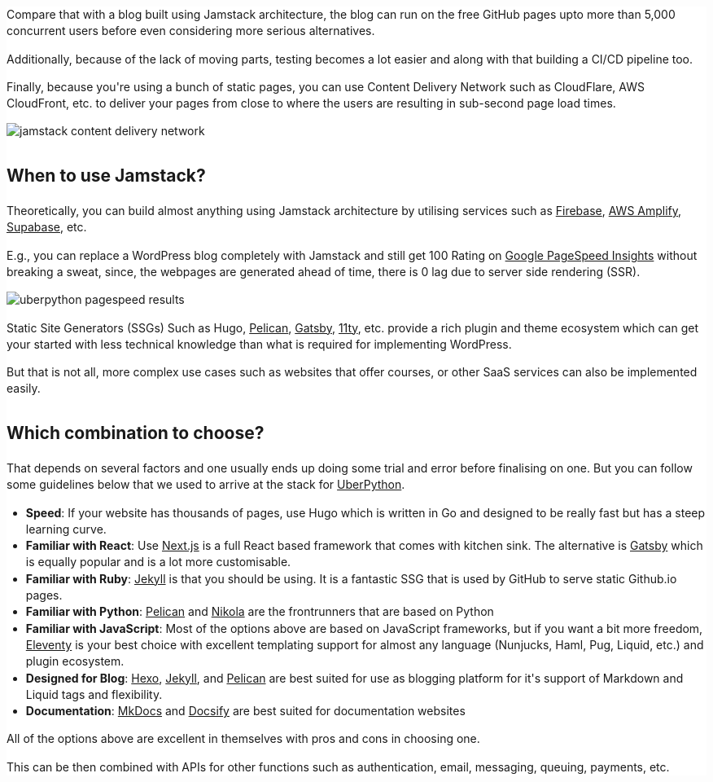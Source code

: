 Compare that with a blog built using Jamstack architecture, the blog can run on the free GitHub pages upto more than 5,000 concurrent users before even considering more serious alternatives. 

Additionally, because of the lack of moving parts, testing becomes a lot easier and along with that building a CI/CD pipeline too. 

Finally, because you're using a bunch of static pages, you can use Content Delivery Network such as CloudFlare, AWS CloudFront, etc. to deliver your pages from close to where the users are resulting in sub-second page load times. 

<img src="{static}/images/s0004/CDN.png" alt="jamstack content delivery network" width="75%" caption="Fig. 2: Jamstack frameworks content delivery network">

## When to use Jamstack? 

Theoretically, you can build almost anything using Jamstack architecture by utilising services such as [Firebase](https://firebase.google.com/), [AWS Amplify](https://aws.amazon.com/amplify/), [Supabase](https://supabase.io/), etc. 

E.g., you can replace a WordPress blog completely with Jamstack and still get 100 Rating on [Google PageSpeed Insights](https://developers.google.com/speed/pagespeed/insights/) without breaking a sweat, since, the webpages are generated ahead of time, there is 0 lag due to server side rendering (SSR). 

<img src="{static}/images/s0004/pagespeed.png" alt="uberpython pagespeed results" caption="Fig. 3: uberpython pagespeed results">

Static Site Generators (SSGs) Such as Hugo, [Pelican](https://docs.getpelican.com/en/latest/), [Gatsby](https://www.gatsbyjs.com/), [11ty](https://www.11ty.dev/), etc. provide a rich plugin and theme ecosystem which can get your started with less technical knowledge than what is required for implementing WordPress. 

But that is not all, more complex use cases such as websites that offer courses, or other SaaS services can also be implemented easily. 

## Which combination to choose?

That depends on several factors and one usually ends up doing some trial and error before finalising on one. But you can follow some guidelines below that we used to arrive at the stack for [UberPython](https://uberpython.com/).

* **Speed**: If your website has thousands of pages, use Hugo which is written in Go and designed to be really fast but has a steep learning curve. 
* **Familiar with React**: Use [Next.js](https://nextjs.org/) is a full React based framework that comes with kitchen sink. The alternative is [Gatsby](https://www.gatsbyjs.com/) which is equally popular and is a lot more customisable. 
* **Familiar with Ruby**: [Jekyll](https://jekyllrb.com/) is that you should be using. It is a fantastic SSG that is used by GitHub to serve static Github.io pages. 
* **Familiar with Python**: [Pelican](https://blog.getpelican.com/) and [Nikola](http://www.getnikola.com/) are the frontrunners that are based on Python
* **Familiar with JavaScript**: Most of the options above are based on JavaScript frameworks, but if you want a bit more freedom, [Eleventy](https://11ty.dev/) is your best choice with excellent templating support for almost any language (Nunjucks, Haml, Pug, Liquid, etc.) and plugin ecosystem.
* **Designed for Blog**: [Hexo](https://hexo.io/), [Jekyll](https://jekyllrb.com/), and [Pelican](https://blog.getpelican.com/) are best suited for use as blogging platform for it's support of Markdown and Liquid tags and flexibility. 
* **Documentation**: [MkDocs](http://www.mkdocs.org/) and [Docsify](https://docsify.js.org/) are best suited for documentation websites 

All of the options above are excellent in themselves with pros and cons in choosing one. 

This can be then combined with APIs for other functions such as authentication, email, messaging, queuing, payments, etc. 



